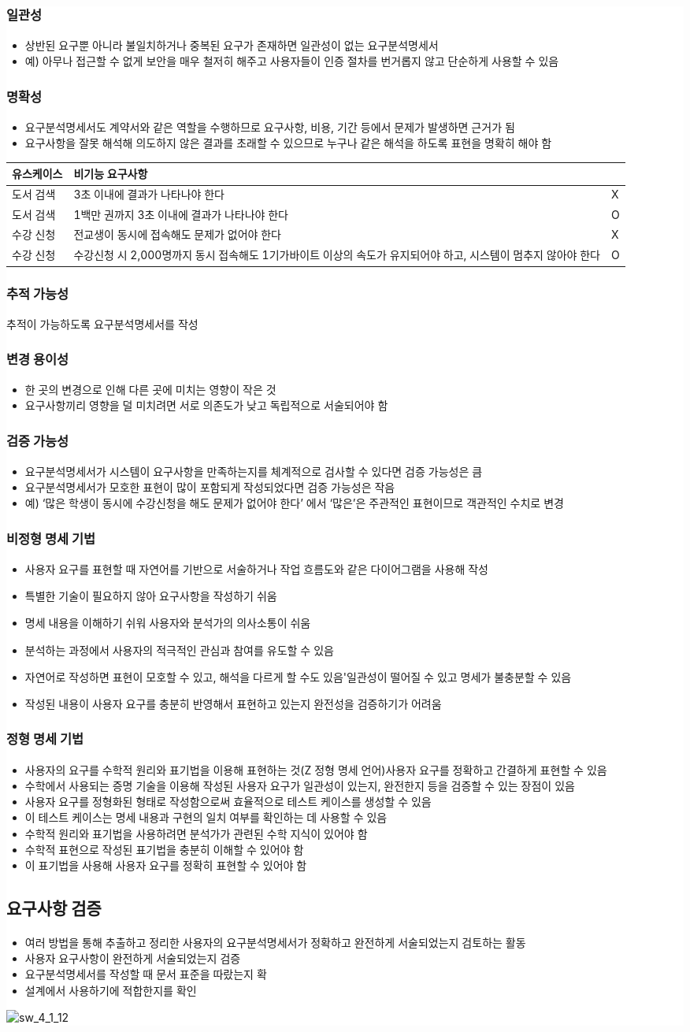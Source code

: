 ### 일관성
- 상반된 요구뿐 아니라 불일치하거나 중복된 요구가 존재하면 일관성이 없는 요구분석명세서
- 예) 아무나 접근할 수 없게 보안을 매우 철저히 해주고 사용자들이 인증 절차를 번거롭지 않고 단순하게 사용할 수 있음

### 명확성
- 요구분석명세서도 계약서와 같은 역할을 수행하므로 요구사항, 비용, 기간 등에서 문제가 발생하면 근거가 됨
- 요구사항을 잘못 해석해 의도하지 않은 결과를 초래할 수 있으므로 누구나 같은 해석을 하도록 표현을 명확히 해야 함

| 유스케이스 | 비기능 요구사항                                                         |     |
| :---- | :--------------------------------------------------------------- | --- |
| 도서 검색 | 3초 이내에 결과가 나타나야 한다                                               | X   |
| 도서 검색 | 1백만 권까지 3초 이내에 결과가 나타나야 한다                                       | O   |
| 수강 신청 | 전교생이 동시에 접속해도 문제가 없어야 한다                                         | X   |
| 수강 신청 | 수강신청 시 2,000명까지 동시 접속해도 1기가바이트 이상의 속도가 유지되어야 하고, 시스템이 멈추지 않아야 한다 | O   |

### 추적 가능성
추적이 가능하도록 요구분석명세서를 작성

### 변경 용이성
- 한 곳의 변경으로 인해 다른 곳에 미치는 영향이 작은 것
- 요구사항끼리 영향을 덜 미치려면 서로 의존도가 낮고 독립적으로 서술되어야 함

### 검증 가능성
- 요구분석명세서가 시스템이 요구사항을 만족하는지를 체계적으로 검사할 수 있다면 검증 가능성은 큼
- 요구분석명세서가 모호한 표현이 많이 포함되게 작성되었다면 검증 가능성은 작음
- 예) ‘많은 학생이 동시에 수강신청을 해도 문제가 없어야 한다’ 에서 ‘많은’은 주관적인 표현이므로 객관적인 수치로 변경

### 비정형 명세 기법
- 사용자 요구를 표현할 때 자연어를 기반으로 서술하거나 작업 흐름도와 같은 다이어그램을 사용해 작성
- 특별한 기술이 필요하지 않아 요구사항을 작성하기 쉬움
- 명세 내용을 이해하기 쉬워 사용자와 분석가의 의사소통이 쉬움
- 분석하는 과정에서 사용자의 적극적인 관심과 참여를 유도할 수 있음
 
- 자연어로 작성하면 표현이 모호할 수 있고, 해석을 다르게 할 수도 있음'일관성이 떨어질 수 있고 명세가 불충분할 수 있음
- 작성된 내용이 사용자 요구를 충분히 반영해서 표현하고 있는지 완전성을 검증하기가 어려움

### 정형 명세 기법
- 사용자의 요구를 수학적 원리와 표기법을 이용해 표현하는 것(Z 정형 명세 언어)사용자 요구를 정확하고 간결하게 표현할 수 있음
- 수학에서 사용되는 증명 기술을 이용해 작성된 사용자 요구가 일관성이 있는지, 완전한지 등을 검증할 수 있는 장점이 있음
- 사용자 요구를 정형화된 형태로 작성함으로써 효율적으로 테스트 케이스를 생성할 수 있음
- 이 테스트 케이스는 명세 내용과 구현의 일치 여부를 확인하는 데 사용할 수 있음
- 수학적 원리와 표기법을 사용하려면 분석가가 관련된 수학 지식이 있어야 함
- 수학적 표현으로 작성된 표기법을 충분히 이해할 수 있어야 함
- 이 표기법을 사용해 사용자 요구를 정확히 표현할 수 있어야 함

## 요구사항 검증
- 여러 방법을 통해 추출하고 정리한 사용자의 요구분석명세서가 정확하고 완전하게 서술되었는지 검토하는 활동
- 사용자 요구사항이 완전하게 서술되었는지 검증
- 요구분석명세서를 작성할 때 문서 표준을 따랐는지 확
- 설계에서 사용하기에 적합한지를 확인

![sw_4_1_12]({{site.url}}/assets/images/2024-3-1-softw/sw_4_1_12.png)


